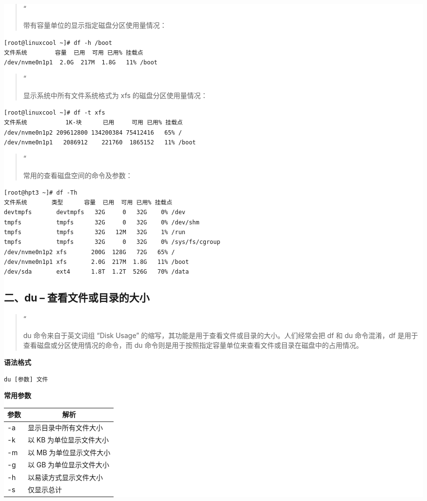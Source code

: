 > “
>
> 带有容量单位的显示指定磁盘分区使用量情况：

```
[root@linuxcool ~]# df -h /boot
文件系统        容量  已用  可用 已用% 挂载点
/dev/nvme0n1p1  2.0G  217M  1.8G   11% /boot
```

> “
>
> 显示系统中所有文件系统格式为 xfs 的磁盘分区使用量情况：

```
[root@linuxcool ~]# df -t xfs
文件系统           1K-块      已用     可用 已用% 挂载点
/dev/nvme0n1p2 209612800 134200384 75412416   65% /
/dev/nvme0n1p1   2086912    221760  1865152   11% /boot
```

> “
>
> 常用的查看磁盘空间的命令及参数：

```
[root@hpt3 ~]# df -Th
文件系统       类型      容量  已用  可用 已用% 挂载点
devtmpfs       devtmpfs   32G     0   32G    0% /dev
tmpfs          tmpfs      32G     0   32G    0% /dev/shm
tmpfs          tmpfs      32G   12M   32G    1% /run
tmpfs          tmpfs      32G     0   32G    0% /sys/fs/cgroup
/dev/nvme0n1p2 xfs       200G  128G   72G   65% /
/dev/nvme0n1p1 xfs       2.0G  217M  1.8G   11% /boot
/dev/sda       ext4      1.8T  1.2T  526G   70% /data
```

## 二、du – 查看文件或目录的大小

> “
>
> du 命令来自于英文词组 “Disk Usage” 的缩写，其功能是用于查看文件或目录的大小。人们经常会把 df 和 du 命令混淆，df 是用于查看磁盘或分区使用情况的命令，而 du 命令则是用于按照指定容量单位来查看文件或目录在磁盘中的占用情况。

**语法格式**

```
du [参数] 文件
```

**常用参数**

| 参数 | 解析                     |
| ---- | ------------------------ |
| -a   | 显示目录中所有文件大小   |
| -k   | 以 KB 为单位显示文件大小 |
| -m   | 以 MB 为单位显示文件大小 |
| -g   | 以 GB 为单位显示文件大小 |
| -h   | 以易读方式显示文件大小   |
| -s   | 仅显示总计               |
